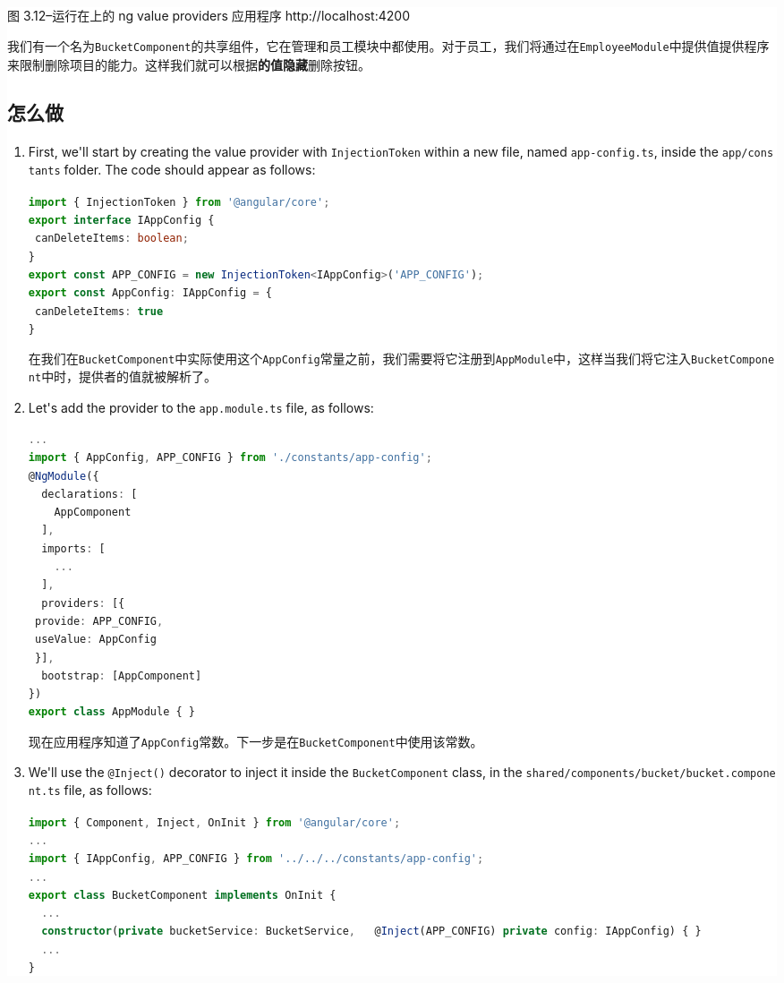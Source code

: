 图 3.12–运行在上的 ng value providers 应用程序 http://localhost:4200

我们有一个名为`BucketComponent`的共享组件，它在管理和员工模块中都使用。对于员工，我们将通过在`EmployeeModule`中提供值提供程序来限制删除项目的能力。这样我们就可以根据**的值隐藏**删除按钮。

## 怎么做

1.  First, we'll start by creating the value provider with `InjectionToken` within a new file, named `app-config.ts`, inside the `app/constants` folder. The code should appear as follows:

    ```ts
    import { InjectionToken } from '@angular/core';
    export interface IAppConfig {
     canDeleteItems: boolean;
    }
    export const APP_CONFIG = new InjectionToken<IAppConfig>('APP_CONFIG');
    export const AppConfig: IAppConfig = {
     canDeleteItems: true
    }
    ```

    在我们在`BucketComponent`中实际使用这个`AppConfig`常量之前，我们需要将它注册到`AppModule`中，这样当我们将它注入`BucketComponent`中时，提供者的值就被解析了。

2.  Let's add the provider to the `app.module.ts` file, as follows:

    ```ts
    ...
    import { AppConfig, APP_CONFIG } from './constants/app-config';
    @NgModule({
      declarations: [
        AppComponent
      ],
      imports: [
        ...
      ],
      providers: [{
     provide: APP_CONFIG,
     useValue: AppConfig
     }],
      bootstrap: [AppComponent]
    })
    export class AppModule { }
    ```

    现在应用程序知道了`AppConfig`常数。下一步是在`BucketComponent`中使用该常数。

3.  We'll use the `@Inject()` decorator to inject it inside the `BucketComponent` class, in the `shared/components/bucket/bucket.component.ts` file, as follows:

    ```ts
    import { Component, Inject, OnInit } from '@angular/core';
    ...
    import { IAppConfig, APP_CONFIG } from '../../../constants/app-config';
    ...
    export class BucketComponent implements OnInit {
      ...
      constructor(private bucketService: BucketService,   @Inject(APP_CONFIG) private config: IAppConfig) { }
      ...
    }
    ```
